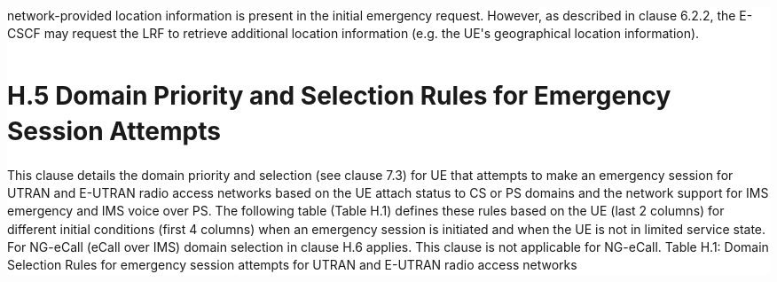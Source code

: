 network-provided location information is present in the initial emergency
request. However, as described in clause 6.2.2, the E-CSCF may request the LRF
to retrieve additional location information (e.g. the UE\'s geographical
location information).
# H.5 Domain Priority and Selection Rules for Emergency Session Attempts
This clause details the domain priority and selection (see clause 7.3) for UE
that attempts to make an emergency session for UTRAN and E-UTRAN radio access
networks based on the UE attach status to CS or PS domains and the network
support for IMS emergency and IMS voice over PS.
The following table (Table H.1) defines these rules based on the UE (last 2
columns) for different initial conditions (first 4 columns) when an emergency
session is initiated and when the UE is not in limited service state.
For NG-eCall (eCall over IMS) domain selection in clause H.6 applies. This
clause is not applicable for NG-eCall.
Table H.1: Domain Selection Rules for emergency session attempts for UTRAN and
E-UTRAN radio access networks